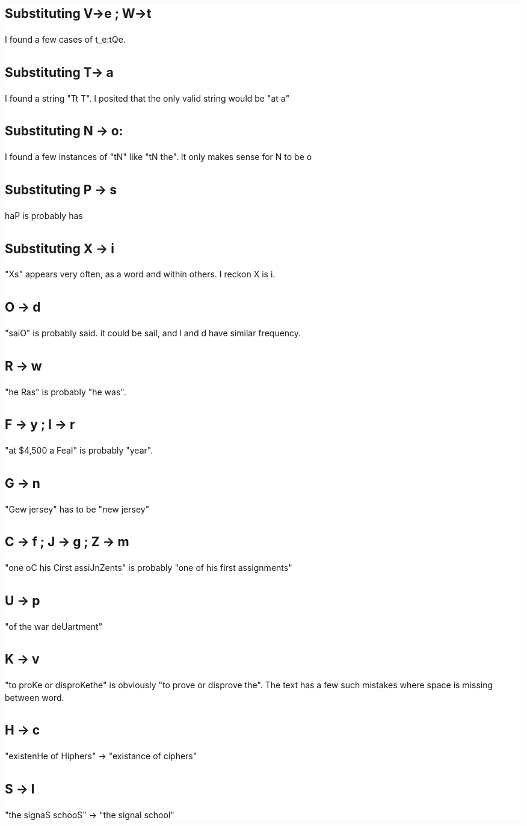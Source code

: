 ## Substituting V->e ; W->t 
I found a few cases of t_e:tQe. 

## Substituting T-> a
I found a string "Tt T". I posited that the only valid string would be "at a"

## Substituting N -> o:
I found a few instances of "tN" like "tN the". It only makes sense for N to be o

## Substituting P -> s
haP is probably has

## Substituting X -> i
"Xs" appears very often, as a word and within others. I reckon X is i.

## O -> d
"saiO" is probably said. it could be sail, and l and d have similar frequency.

## R -> w
"he Ras" is probably "he was".

## F -> y ; I -> r
"at $4,500 a FeaI" is probably "year".

## G -> n
"Gew jersey" has to be "new jersey"

## C -> f ; J -> g ; Z -> m
"one oC his Cirst assiJnZents" is probably "one of his first assignments"

## U -> p
"of the war deUartment"

## K -> v
"to proKe or disproKethe" is obviously "to prove or disprove the". The text has a few such mistakes where space is missing between word.

## H -> c
"existenHe of Hiphers" -> "existance of ciphers"

## S -> l
"the signaS schooS" -> "the signal school"
